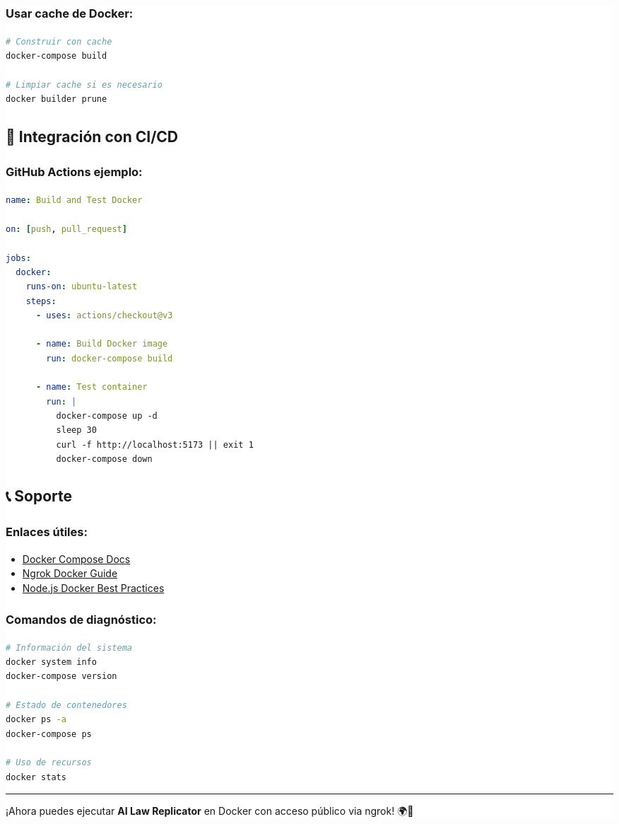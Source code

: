 
### Usar cache de Docker:
```bash
# Construir con cache
docker-compose build

# Limpiar cache si es necesario
docker builder prune
```

## 🔄 Integración con CI/CD

### GitHub Actions ejemplo:
```yaml
name: Build and Test Docker

on: [push, pull_request]

jobs:
  docker:
    runs-on: ubuntu-latest
    steps:
      - uses: actions/checkout@v3
      
      - name: Build Docker image
        run: docker-compose build
        
      - name: Test container
        run: |
          docker-compose up -d
          sleep 30
          curl -f http://localhost:5173 || exit 1
          docker-compose down
```

## 📞 Soporte

### Enlaces útiles:
- [Docker Compose Docs](https://docs.docker.com/compose/)
- [Ngrok Docker Guide](https://ngrok.com/docs/using-ngrok-with/docker/)
- [Node.js Docker Best Practices](https://nodejs.org/en/docs/guides/nodejs-docker-webapp/)

### Comandos de diagnóstico:
```bash
# Información del sistema
docker system info
docker-compose version

# Estado de contenedores
docker ps -a
docker-compose ps

# Uso de recursos
docker stats
```

---

¡Ahora puedes ejecutar **AI Law Replicator** en Docker con acceso público via ngrok! 🌍🐳